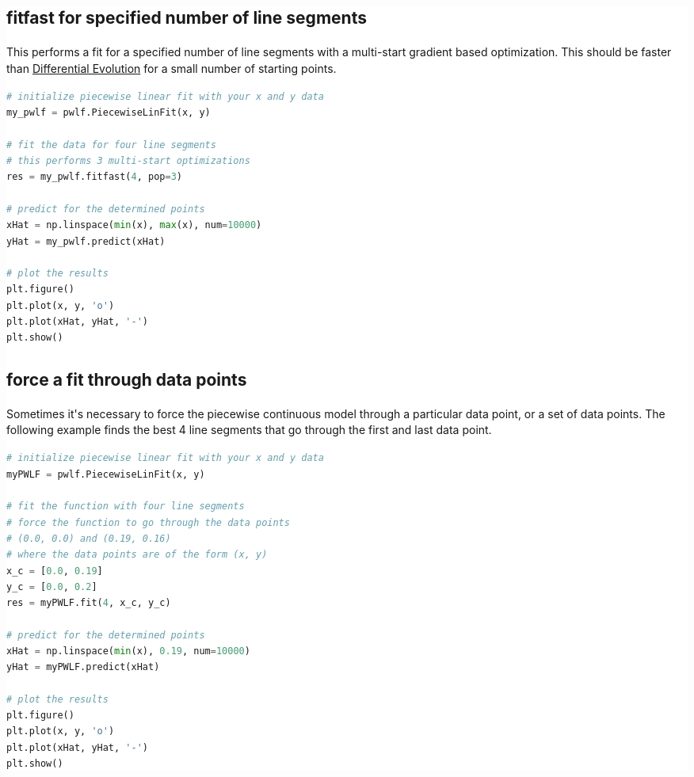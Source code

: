 ## fitfast for specified number of line segments

This performs a fit for a specified number of line segments with a multi-start gradient based optimization. This should be faster than [Differential Evolution](https://docs.scipy.org/doc/scipy/reference/generated/scipy.optimize.differential_evolution.html) for a small number of starting points.

```python
# initialize piecewise linear fit with your x and y data
my_pwlf = pwlf.PiecewiseLinFit(x, y)

# fit the data for four line segments
# this performs 3 multi-start optimizations
res = my_pwlf.fitfast(4, pop=3)

# predict for the determined points
xHat = np.linspace(min(x), max(x), num=10000)
yHat = my_pwlf.predict(xHat)

# plot the results
plt.figure()
plt.plot(x, y, 'o')
plt.plot(xHat, yHat, '-')
plt.show()
```

## force a fit through data points

Sometimes it's necessary to force the piecewise continuous model through a particular data point, or a set of data points. The following example finds the best 4 line segments that go through the first and last data point.

```python
# initialize piecewise linear fit with your x and y data
myPWLF = pwlf.PiecewiseLinFit(x, y)

# fit the function with four line segments
# force the function to go through the data points
# (0.0, 0.0) and (0.19, 0.16) 
# where the data points are of the form (x, y)
x_c = [0.0, 0.19]
y_c = [0.0, 0.2]
res = myPWLF.fit(4, x_c, y_c)

# predict for the determined points
xHat = np.linspace(min(x), 0.19, num=10000)
yHat = myPWLF.predict(xHat)

# plot the results
plt.figure()
plt.plot(x, y, 'o')
plt.plot(xHat, yHat, '-')
plt.show()

```
